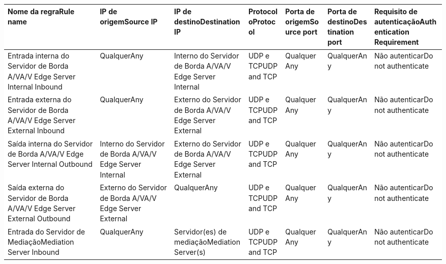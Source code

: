 |<span data-ttu-id="5adc6-146">Nome da regra</span><span class="sxs-lookup"><span data-stu-id="5adc6-146">Rule name</span></span> |<span data-ttu-id="5adc6-147">IP de origem</span><span class="sxs-lookup"><span data-stu-id="5adc6-147">Source IP</span></span> |<span data-ttu-id="5adc6-148">IP de destino</span><span class="sxs-lookup"><span data-stu-id="5adc6-148">Destination IP</span></span> |<span data-ttu-id="5adc6-149">Protocolo</span><span class="sxs-lookup"><span data-stu-id="5adc6-149">Protocol</span></span> |<span data-ttu-id="5adc6-150">Porta de origem</span><span class="sxs-lookup"><span data-stu-id="5adc6-150">Source port</span></span> |<span data-ttu-id="5adc6-151">Porta de destino</span><span class="sxs-lookup"><span data-stu-id="5adc6-151">Destination port</span></span> |<span data-ttu-id="5adc6-152">Requisito de autenticação</span><span class="sxs-lookup"><span data-stu-id="5adc6-152">Authentication Requirement</span></span> |
|:--- |:--- |:--- |:--- |:---|:---|:--- |
|<span data-ttu-id="5adc6-153">Entrada interna do Servidor de Borda A/V</span><span class="sxs-lookup"><span data-stu-id="5adc6-153">A/V Edge Server Internal Inbound</span></span>|<span data-ttu-id="5adc6-154">Qualquer</span><span class="sxs-lookup"><span data-stu-id="5adc6-154">Any</span></span>  |<span data-ttu-id="5adc6-155">Interno do Servidor de Borda A/V</span><span class="sxs-lookup"><span data-stu-id="5adc6-155">A/V Edge Server Internal</span></span>|<span data-ttu-id="5adc6-156">UDP e TCP</span><span class="sxs-lookup"><span data-stu-id="5adc6-156">UDP and TCP</span></span>|<span data-ttu-id="5adc6-157">Qualquer</span><span class="sxs-lookup"><span data-stu-id="5adc6-157">Any</span></span> |<span data-ttu-id="5adc6-158">Qualquer</span><span class="sxs-lookup"><span data-stu-id="5adc6-158">Any</span></span> |<span data-ttu-id="5adc6-159">Não autenticar</span><span class="sxs-lookup"><span data-stu-id="5adc6-159">Do not authenticate</span></span>|
|<span data-ttu-id="5adc6-160">Entrada externa do Servidor de Borda A/V</span><span class="sxs-lookup"><span data-stu-id="5adc6-160">A/V Edge Server External Inbound</span></span>|<span data-ttu-id="5adc6-161">Qualquer</span><span class="sxs-lookup"><span data-stu-id="5adc6-161">Any</span></span>  |<span data-ttu-id="5adc6-162">Externo do Servidor de Borda A/V</span><span class="sxs-lookup"><span data-stu-id="5adc6-162">A/V Edge Server External</span></span>|<span data-ttu-id="5adc6-163">UDP e TCP</span><span class="sxs-lookup"><span data-stu-id="5adc6-163">UDP and TCP</span></span>|<span data-ttu-id="5adc6-164">Qualquer</span><span class="sxs-lookup"><span data-stu-id="5adc6-164">Any</span></span> |<span data-ttu-id="5adc6-165">Qualquer</span><span class="sxs-lookup"><span data-stu-id="5adc6-165">Any</span></span> |<span data-ttu-id="5adc6-166">Não autenticar</span><span class="sxs-lookup"><span data-stu-id="5adc6-166">Do not authenticate</span></span>|
|<span data-ttu-id="5adc6-167">Saída interna do Servidor de Borda A/V</span><span class="sxs-lookup"><span data-stu-id="5adc6-167">A/V Edge Server Internal Outbound</span></span>|<span data-ttu-id="5adc6-168">Interno do Servidor de Borda A/V</span><span class="sxs-lookup"><span data-stu-id="5adc6-168">A/V Edge Server Internal</span></span>  |<span data-ttu-id="5adc6-169">Externo do Servidor de Borda A/V</span><span class="sxs-lookup"><span data-stu-id="5adc6-169">A/V Edge Server External</span></span> |<span data-ttu-id="5adc6-170">UDP e TCP</span><span class="sxs-lookup"><span data-stu-id="5adc6-170">UDP and TCP</span></span>|<span data-ttu-id="5adc6-171">Qualquer</span><span class="sxs-lookup"><span data-stu-id="5adc6-171">Any</span></span> |<span data-ttu-id="5adc6-172">Qualquer</span><span class="sxs-lookup"><span data-stu-id="5adc6-172">Any</span></span> |<span data-ttu-id="5adc6-173">Não autenticar</span><span class="sxs-lookup"><span data-stu-id="5adc6-173">Do not authenticate</span></span>|
|<span data-ttu-id="5adc6-174">Saída externa do Servidor de Borda A/V</span><span class="sxs-lookup"><span data-stu-id="5adc6-174">A/V Edge Server External Outbound</span></span>|<span data-ttu-id="5adc6-175">Externo do Servidor de Borda A/V</span><span class="sxs-lookup"><span data-stu-id="5adc6-175">A/V Edge Server External</span></span> |<span data-ttu-id="5adc6-176">Qualquer</span><span class="sxs-lookup"><span data-stu-id="5adc6-176">Any</span></span> |<span data-ttu-id="5adc6-177">UDP e TCP</span><span class="sxs-lookup"><span data-stu-id="5adc6-177">UDP and TCP</span></span>|<span data-ttu-id="5adc6-178">Qualquer</span><span class="sxs-lookup"><span data-stu-id="5adc6-178">Any</span></span> |<span data-ttu-id="5adc6-179">Qualquer</span><span class="sxs-lookup"><span data-stu-id="5adc6-179">Any</span></span> |<span data-ttu-id="5adc6-180">Não autenticar</span><span class="sxs-lookup"><span data-stu-id="5adc6-180">Do not authenticate</span></span>|
|<span data-ttu-id="5adc6-181">Entrada do Servidor de Mediação</span><span class="sxs-lookup"><span data-stu-id="5adc6-181">Mediation Server Inbound</span></span>|<span data-ttu-id="5adc6-182">Qualquer</span><span class="sxs-lookup"><span data-stu-id="5adc6-182">Any</span></span>  |<span data-ttu-id="5adc6-183">Servidor(es) de mediação</span><span class="sxs-lookup"><span data-stu-id="5adc6-183">Mediation Server(s)</span></span> |<span data-ttu-id="5adc6-184">UDP e TCP</span><span class="sxs-lookup"><span data-stu-id="5adc6-184">UDP and TCP</span></span>|<span data-ttu-id="5adc6-185">Qualquer</span><span class="sxs-lookup"><span data-stu-id="5adc6-185">Any</span></span> |<span data-ttu-id="5adc6-186">Qualquer</span><span class="sxs-lookup"><span data-stu-id="5adc6-186">Any</span></span> |<span data-ttu-id="5adc6-187">Não autenticar</span><span class="sxs-lookup"><span data-stu-id="5adc6-187">Do not authenticate</span></span>|